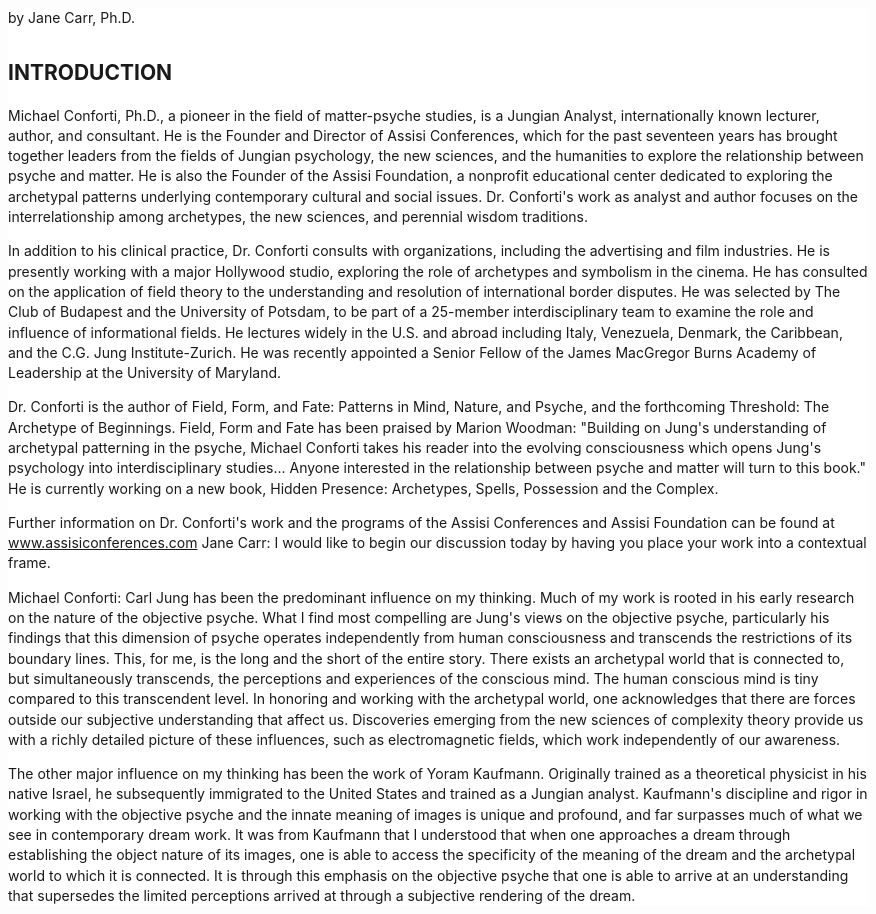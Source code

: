 by Jane Carr, Ph.D.

## INTRODUCTION

Michael Conforti, Ph.D., a pioneer in the field of matter-psyche studies, is a Jungian Analyst, internationally known lecturer, author, and consultant. He is the Founder and Director of Assisi Conferences, which for the past seventeen years has brought together leaders from the fields of Jungian psychology, the new sciences, and the humanities to explore the relationship between psyche and matter. He is also the Founder of the Assisi Foundation, a nonprofit educational center dedicated to exploring the archetypal patterns underlying contemporary cultural and social issues. Dr. Conforti's work as analyst and author focuses on the interrelationship among archetypes, the new sciences, and perennial wisdom traditions.

In addition to his clinical practice, Dr. Conforti consults with organizations, including the advertising and film industries. He is presently working with a major Hollywood studio, exploring the role of archetypes and symbolism in the cinema. He has consulted on the application of field theory to the understanding and resolution of international border disputes. He was selected by The Club of Budapest and the University of Potsdam, to be part of a 25-member interdisciplinary team to examine the role and influence of informational fields. He lectures widely in the U.S. and abroad including Italy, Venezuela, Denmark, the Caribbean, and the C.G. Jung Institute-Zurich. He was recently appointed a Senior Fellow of the James MacGregor Burns Academy of Leadership at the University of Maryland.

Dr. Conforti is the author of Field, Form, and Fate: Patterns in Mind, Nature, and Psyche, and the forthcoming Threshold: The Archetype of Beginnings. Field, Form and Fate has been praised by Marion Woodman: "Building on Jung's understanding of archetypal patterning in the psyche, Michael Conforti takes his reader into the evolving consciousness which opens Jung's psychology into interdisciplinary studies... Anyone interested in the relationship between psyche and matter will turn to this book." He is currently working on a new book, Hidden Presence: Archetypes, Spells, Possession and the Complex.

Further information on Dr. Conforti's work and the programs of the Assisi Conferences and Assisi Foundation can be found at www.assisiconferences.com
Jane Carr: I would like to begin our discussion today by having you place your work into a contextual frame.

Michael Conforti: Carl Jung has been the predominant influence on my thinking. Much of my work is rooted in his early research on the nature of the objective psyche. What I find most compelling are Jung's views on the objective psyche, particularly his findings that this dimension of psyche operates independently from human consciousness and transcends the restrictions of its boundary lines. This, for me, is the long and the short of the entire story. There exists an archetypal world that is connected to, but simultaneously transcends, the perceptions and experiences of the conscious mind. The human conscious mind is tiny compared to this transcendent level. In honoring and working with the archetypal world, one acknowledges that there are forces outside our subjective understanding that affect us. Discoveries emerging from the new sciences of complexity theory provide us with a richly detailed picture of these influences, such as electromagnetic fields, which work independently of our awareness.

The other major influence on my thinking has been the work of Yoram Kaufmann. Originally trained as a theoretical physicist in his native Israel, he subsequently immigrated to
the United States and trained as a Jungian analyst. Kaufmann's discipline and rigor in working with the objective psyche and the innate meaning of images is unique and profound, and far surpasses much of what we see in contemporary dream work. It was from Kaufmann that I understood that when one approaches a dream through establishing the object nature of its images, one is able to access the specificity of the meaning of the dream and the archetypal world to which it is connected. It is through this emphasis on the objective psyche that one is able to arrive at an understanding that supersedes the limited perceptions arrived at through a subjective rendering of the dream.
